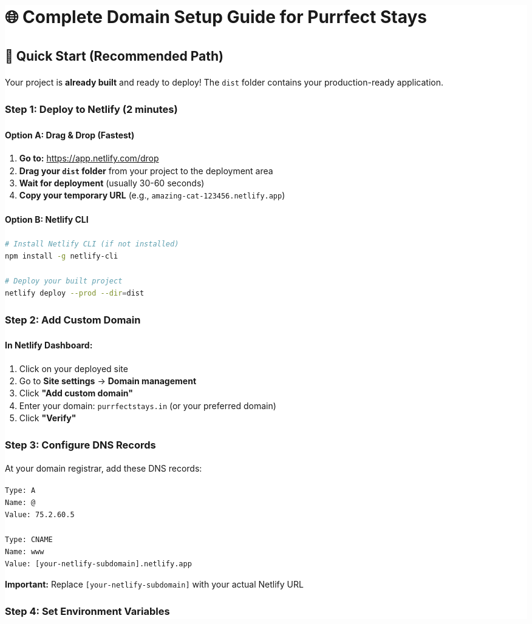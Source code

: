 # 🌐 Complete Domain Setup Guide for Purrfect Stays

## 🚀 Quick Start (Recommended Path)

Your project is **already built** and ready to deploy! The `dist` folder contains your production-ready application.

### Step 1: Deploy to Netlify (2 minutes)

#### Option A: Drag & Drop (Fastest)
1. **Go to:** https://app.netlify.com/drop
2. **Drag your `dist` folder** from your project to the deployment area
3. **Wait for deployment** (usually 30-60 seconds)
4. **Copy your temporary URL** (e.g., `amazing-cat-123456.netlify.app`)

#### Option B: Netlify CLI
```bash
# Install Netlify CLI (if not installed)
npm install -g netlify-cli

# Deploy your built project
netlify deploy --prod --dir=dist
```

### Step 2: Add Custom Domain

#### In Netlify Dashboard:
1. Click on your deployed site
2. Go to **Site settings** → **Domain management**
3. Click **"Add custom domain"**
4. Enter your domain: `purrfectstays.in` (or your preferred domain)
5. Click **"Verify"**

### Step 3: Configure DNS Records

At your domain registrar, add these DNS records:

```
Type: A
Name: @
Value: 75.2.60.5

Type: CNAME
Name: www
Value: [your-netlify-subdomain].netlify.app
```

**Important:** Replace `[your-netlify-subdomain]` with your actual Netlify URL

### Step 4: Set Environment Variables
